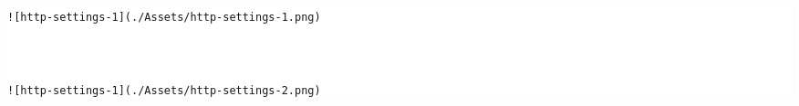     ![http-settings-1](./Assets/http-settings-1.png)

    

    ![http-settings-1](./Assets/http-settings-2.png)
